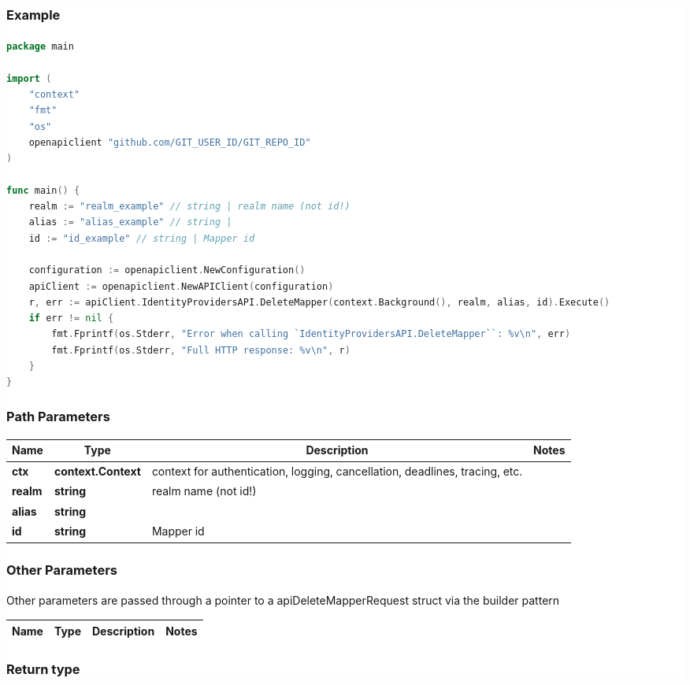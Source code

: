 


### Example

```go
package main

import (
	"context"
	"fmt"
	"os"
	openapiclient "github.com/GIT_USER_ID/GIT_REPO_ID"
)

func main() {
	realm := "realm_example" // string | realm name (not id!)
	alias := "alias_example" // string | 
	id := "id_example" // string | Mapper id

	configuration := openapiclient.NewConfiguration()
	apiClient := openapiclient.NewAPIClient(configuration)
	r, err := apiClient.IdentityProvidersAPI.DeleteMapper(context.Background(), realm, alias, id).Execute()
	if err != nil {
		fmt.Fprintf(os.Stderr, "Error when calling `IdentityProvidersAPI.DeleteMapper``: %v\n", err)
		fmt.Fprintf(os.Stderr, "Full HTTP response: %v\n", r)
	}
}
```

### Path Parameters


Name | Type | Description  | Notes
------------- | ------------- | ------------- | -------------
**ctx** | **context.Context** | context for authentication, logging, cancellation, deadlines, tracing, etc.
**realm** | **string** | realm name (not id!) | 
**alias** | **string** |  | 
**id** | **string** | Mapper id | 

### Other Parameters

Other parameters are passed through a pointer to a apiDeleteMapperRequest struct via the builder pattern


Name | Type | Description  | Notes
------------- | ------------- | ------------- | -------------




### Return type
